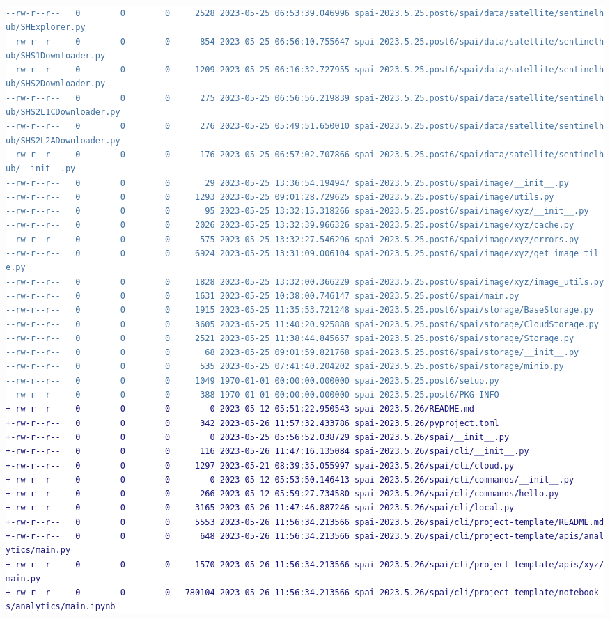 ```diff
--rw-r--r--   0        0        0     2528 2023-05-25 06:53:39.046996 spai-2023.5.25.post6/spai/data/satellite/sentinelhub/SHExplorer.py
--rw-r--r--   0        0        0      854 2023-05-25 06:56:10.755647 spai-2023.5.25.post6/spai/data/satellite/sentinelhub/SHS1Downloader.py
--rw-r--r--   0        0        0     1209 2023-05-25 06:16:32.727955 spai-2023.5.25.post6/spai/data/satellite/sentinelhub/SHS2Downloader.py
--rw-r--r--   0        0        0      275 2023-05-25 06:56:56.219839 spai-2023.5.25.post6/spai/data/satellite/sentinelhub/SHS2L1CDownloader.py
--rw-r--r--   0        0        0      276 2023-05-25 05:49:51.650010 spai-2023.5.25.post6/spai/data/satellite/sentinelhub/SHS2L2ADownloader.py
--rw-r--r--   0        0        0      176 2023-05-25 06:57:02.707866 spai-2023.5.25.post6/spai/data/satellite/sentinelhub/__init__.py
--rw-r--r--   0        0        0       29 2023-05-25 13:36:54.194947 spai-2023.5.25.post6/spai/image/__init__.py
--rw-r--r--   0        0        0     1293 2023-05-25 09:01:28.729625 spai-2023.5.25.post6/spai/image/utils.py
--rw-r--r--   0        0        0       95 2023-05-25 13:32:15.318266 spai-2023.5.25.post6/spai/image/xyz/__init__.py
--rw-r--r--   0        0        0     2026 2023-05-25 13:32:39.966326 spai-2023.5.25.post6/spai/image/xyz/cache.py
--rw-r--r--   0        0        0      575 2023-05-25 13:32:27.546296 spai-2023.5.25.post6/spai/image/xyz/errors.py
--rw-r--r--   0        0        0     6924 2023-05-25 13:31:09.006104 spai-2023.5.25.post6/spai/image/xyz/get_image_tile.py
--rw-r--r--   0        0        0     1828 2023-05-25 13:32:00.366229 spai-2023.5.25.post6/spai/image/xyz/image_utils.py
--rw-r--r--   0        0        0     1631 2023-05-25 10:38:00.746147 spai-2023.5.25.post6/spai/main.py
--rw-r--r--   0        0        0     1915 2023-05-25 11:35:53.721248 spai-2023.5.25.post6/spai/storage/BaseStorage.py
--rw-r--r--   0        0        0     3605 2023-05-25 11:40:20.925888 spai-2023.5.25.post6/spai/storage/CloudStorage.py
--rw-r--r--   0        0        0     2521 2023-05-25 11:38:44.845657 spai-2023.5.25.post6/spai/storage/Storage.py
--rw-r--r--   0        0        0       68 2023-05-25 09:01:59.821768 spai-2023.5.25.post6/spai/storage/__init__.py
--rw-r--r--   0        0        0      535 2023-05-25 07:41:40.204202 spai-2023.5.25.post6/spai/storage/minio.py
--rw-r--r--   0        0        0     1049 1970-01-01 00:00:00.000000 spai-2023.5.25.post6/setup.py
--rw-r--r--   0        0        0      388 1970-01-01 00:00:00.000000 spai-2023.5.25.post6/PKG-INFO
+-rw-r--r--   0        0        0        0 2023-05-12 05:51:22.950543 spai-2023.5.26/README.md
+-rw-r--r--   0        0        0      342 2023-05-26 11:57:32.433786 spai-2023.5.26/pyproject.toml
+-rw-r--r--   0        0        0        0 2023-05-25 05:56:52.038729 spai-2023.5.26/spai/__init__.py
+-rw-r--r--   0        0        0      116 2023-05-26 11:47:16.135084 spai-2023.5.26/spai/cli/__init__.py
+-rw-r--r--   0        0        0     1297 2023-05-21 08:39:35.055997 spai-2023.5.26/spai/cli/cloud.py
+-rw-r--r--   0        0        0        0 2023-05-12 05:53:50.146413 spai-2023.5.26/spai/cli/commands/__init__.py
+-rw-r--r--   0        0        0      266 2023-05-12 05:59:27.734580 spai-2023.5.26/spai/cli/commands/hello.py
+-rw-r--r--   0        0        0     3165 2023-05-26 11:47:46.887246 spai-2023.5.26/spai/cli/local.py
+-rw-r--r--   0        0        0     5553 2023-05-26 11:56:34.213566 spai-2023.5.26/spai/cli/project-template/README.md
+-rw-r--r--   0        0        0      648 2023-05-26 11:56:34.213566 spai-2023.5.26/spai/cli/project-template/apis/analytics/main.py
+-rw-r--r--   0        0        0     1570 2023-05-26 11:56:34.213566 spai-2023.5.26/spai/cli/project-template/apis/xyz/main.py
+-rw-r--r--   0        0        0   780104 2023-05-26 11:56:34.213566 spai-2023.5.26/spai/cli/project-template/notebooks/analytics/main.ipynb
```